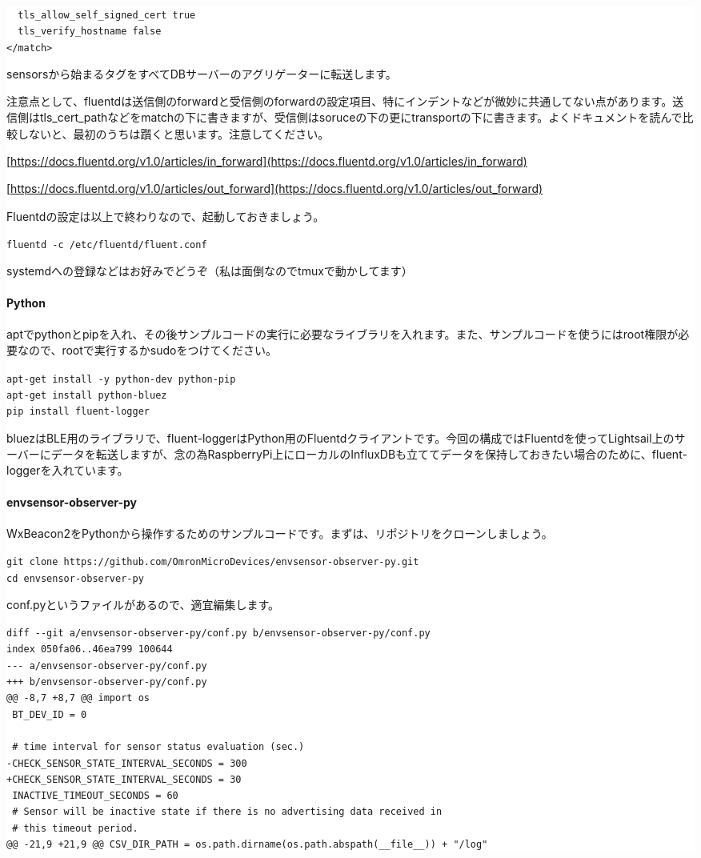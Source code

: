       tls_allow_self_signed_cert true
      tls_verify_hostname false
    </match>


sensorsから始まるタグをすべてDBサーバーのアグリゲーターに転送します。

注意点として、fluentdは送信側のforwardと受信側のforwardの設定項目、特にインデントなどが微妙に共通してない点があります。送信側はtls_cert_pathなどをmatchの下に書きますが、受信側はsoruceの下の更にtransportの下に書きます。よくドキュメントを読んで比較しないと、最初のうちは躓くと思います。注意してください。

[https://docs.fluentd.org/v1.0/articles/in_forward](https://docs.fluentd.org/v1.0/articles/in_forward)

[https://docs.fluentd.org/v1.0/articles/out_forward](https://docs.fluentd.org/v1.0/articles/out_forward)

Fluentdの設定は以上で終わりなので、起動しておきましょう。

    
    fluentd -c /etc/fluentd/fluent.conf


systemdへの登録などはお好みでどうぞ（私は面倒なのでtmuxで動かしてます）


#### Python


aptでpythonとpipを入れ、その後サンプルコードの実行に必要なライブラリを入れます。また、サンプルコードを使うにはroot権限が必要なので、rootで実行するかsudoをつけてください。

    
    apt-get install -y python-dev python-pip
    apt-get install python-bluez
    pip install fluent-logger


bluezはBLE用のライブラリで、fluent-loggerはPython用のFluentdクライアントです。今回の構成ではFluentdを使ってLightsail上のサーバーにデータを転送しますが、念の為RaspberryPi上にローカルのInfluxDBも立ててデータを保持しておきたい場合のために、fluent-loggerを入れています。


#### envsensor-observer-py


WxBeacon2をPythonから操作するためのサンプルコードです。まずは、リポジトリをクローンしましょう。

    
    git clone https://github.com/OmronMicroDevices/envsensor-observer-py.git
    cd envsensor-observer-py


conf.pyというファイルがあるので、適宜編集します。

    
    diff --git a/envsensor-observer-py/conf.py b/envsensor-observer-py/conf.py
    index 050fa06..46ea799 100644
    --- a/envsensor-observer-py/conf.py
    +++ b/envsensor-observer-py/conf.py
    @@ -8,7 +8,7 @@ import os
     BT_DEV_ID = 0
    
     # time interval for sensor status evaluation (sec.)
    -CHECK_SENSOR_STATE_INTERVAL_SECONDS = 300
    +CHECK_SENSOR_STATE_INTERVAL_SECONDS = 30
     INACTIVE_TIMEOUT_SECONDS = 60
     # Sensor will be inactive state if there is no advertising data received in
     # this timeout period.
    @@ -21,9 +21,9 @@ CSV_DIR_PATH = os.path.dirname(os.path.abspath(__file__)) + "/log"
    
